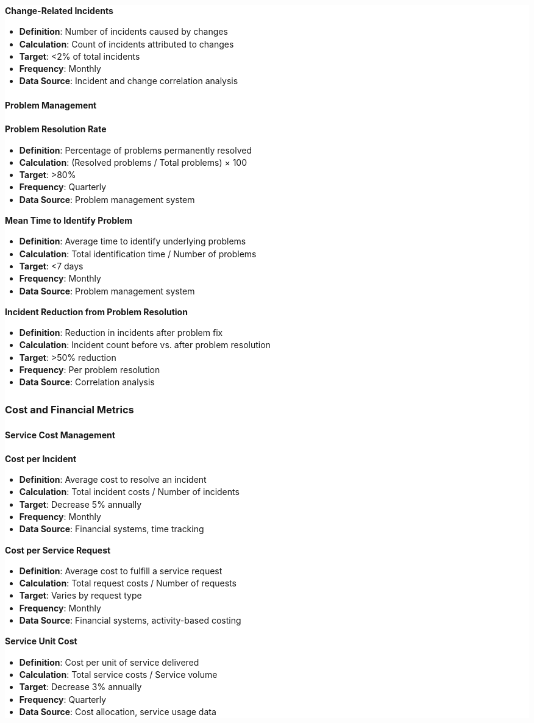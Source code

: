 **Change-Related Incidents**
- **Definition**: Number of incidents caused by changes
- **Calculation**: Count of incidents attributed to changes
- **Target**: <2% of total incidents
- **Frequency**: Monthly
- **Data Source**: Incident and change correlation analysis

#### Problem Management
**Problem Resolution Rate**
- **Definition**: Percentage of problems permanently resolved
- **Calculation**: (Resolved problems / Total problems) × 100
- **Target**: >80%
- **Frequency**: Quarterly
- **Data Source**: Problem management system

**Mean Time to Identify Problem**
- **Definition**: Average time to identify underlying problems
- **Calculation**: Total identification time / Number of problems
- **Target**: <7 days
- **Frequency**: Monthly
- **Data Source**: Problem management system

**Incident Reduction from Problem Resolution**
- **Definition**: Reduction in incidents after problem fix
- **Calculation**: Incident count before vs. after problem resolution
- **Target**: >50% reduction
- **Frequency**: Per problem resolution
- **Data Source**: Correlation analysis

### Cost and Financial Metrics

#### Service Cost Management
**Cost per Incident**
- **Definition**: Average cost to resolve an incident
- **Calculation**: Total incident costs / Number of incidents
- **Target**: Decrease 5% annually
- **Frequency**: Monthly
- **Data Source**: Financial systems, time tracking

**Cost per Service Request**
- **Definition**: Average cost to fulfill a service request
- **Calculation**: Total request costs / Number of requests
- **Target**: Varies by request type
- **Frequency**: Monthly
- **Data Source**: Financial systems, activity-based costing

**Service Unit Cost**
- **Definition**: Cost per unit of service delivered
- **Calculation**: Total service costs / Service volume
- **Target**: Decrease 3% annually
- **Frequency**: Quarterly
- **Data Source**: Cost allocation, service usage data
